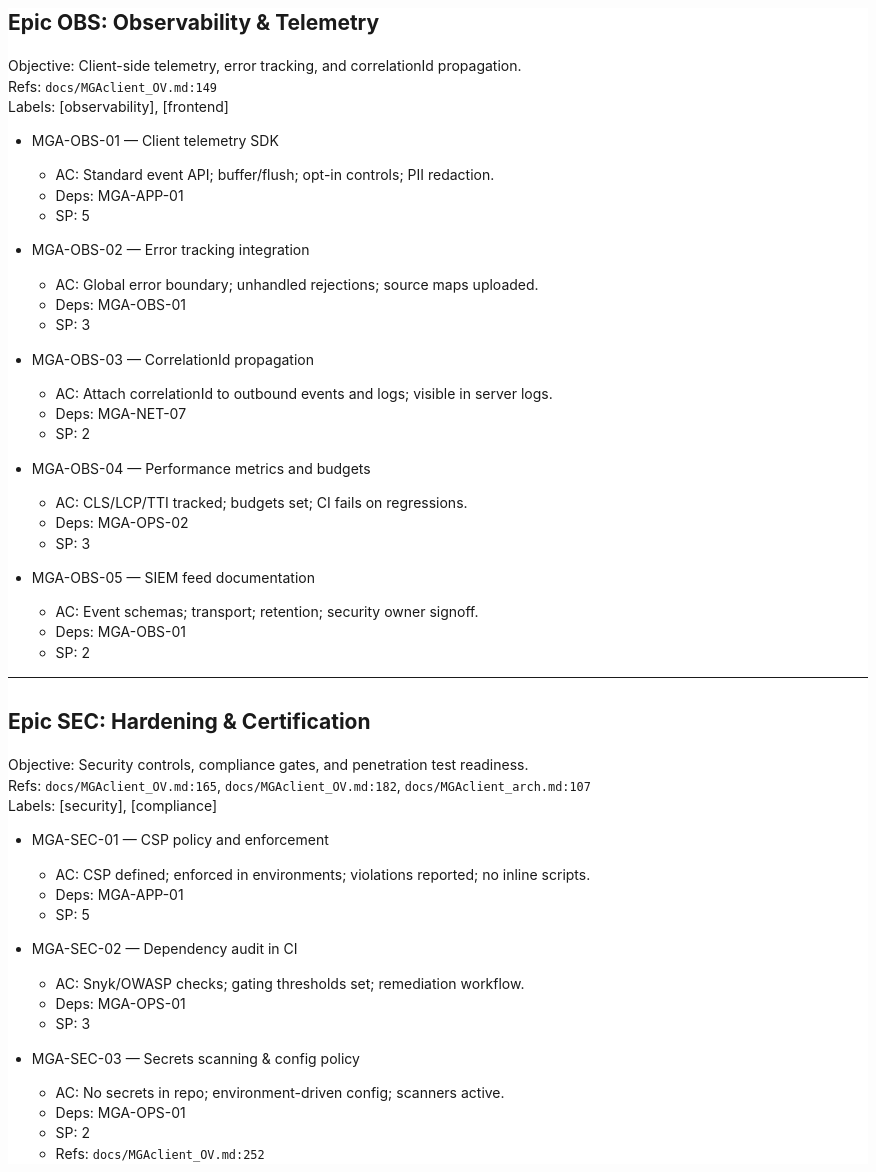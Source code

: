 
## Epic OBS: Observability & Telemetry

Objective: Client-side telemetry, error tracking, and correlationId propagation.  
Refs: `docs/MGAclient_OV.md:149`  
Labels: [observability], [frontend]

- MGA-OBS-01 — Client telemetry SDK
  - AC: Standard event API; buffer/flush; opt-in controls; PII redaction.
  - Deps: MGA-APP-01  
  - SP: 5

- MGA-OBS-02 — Error tracking integration
  - AC: Global error boundary; unhandled rejections; source maps uploaded.
  - Deps: MGA-OBS-01  
  - SP: 3

- MGA-OBS-03 — CorrelationId propagation
  - AC: Attach correlationId to outbound events and logs; visible in server logs.
  - Deps: MGA-NET-07  
  - SP: 2

- MGA-OBS-04 — Performance metrics and budgets
  - AC: CLS/LCP/TTI tracked; budgets set; CI fails on regressions.
  - Deps: MGA-OPS-02  
  - SP: 3

- MGA-OBS-05 — SIEM feed documentation
  - AC: Event schemas; transport; retention; security owner signoff.
  - Deps: MGA-OBS-01  
  - SP: 2

---

## Epic SEC: Hardening & Certification

Objective: Security controls, compliance gates, and penetration test readiness.  
Refs: `docs/MGAclient_OV.md:165`, `docs/MGAclient_OV.md:182`, `docs/MGAclient_arch.md:107`  
Labels: [security], [compliance]

- MGA-SEC-01 — CSP policy and enforcement
  - AC: CSP defined; enforced in environments; violations reported; no inline scripts.
  - Deps: MGA-APP-01  
  - SP: 5

- MGA-SEC-02 — Dependency audit in CI
  - AC: Snyk/OWASP checks; gating thresholds set; remediation workflow.
  - Deps: MGA-OPS-01  
  - SP: 3

- MGA-SEC-03 — Secrets scanning & config policy
  - AC: No secrets in repo; environment-driven config; scanners active.
  - Deps: MGA-OPS-01  
  - SP: 2  
  - Refs: `docs/MGAclient_OV.md:252`
